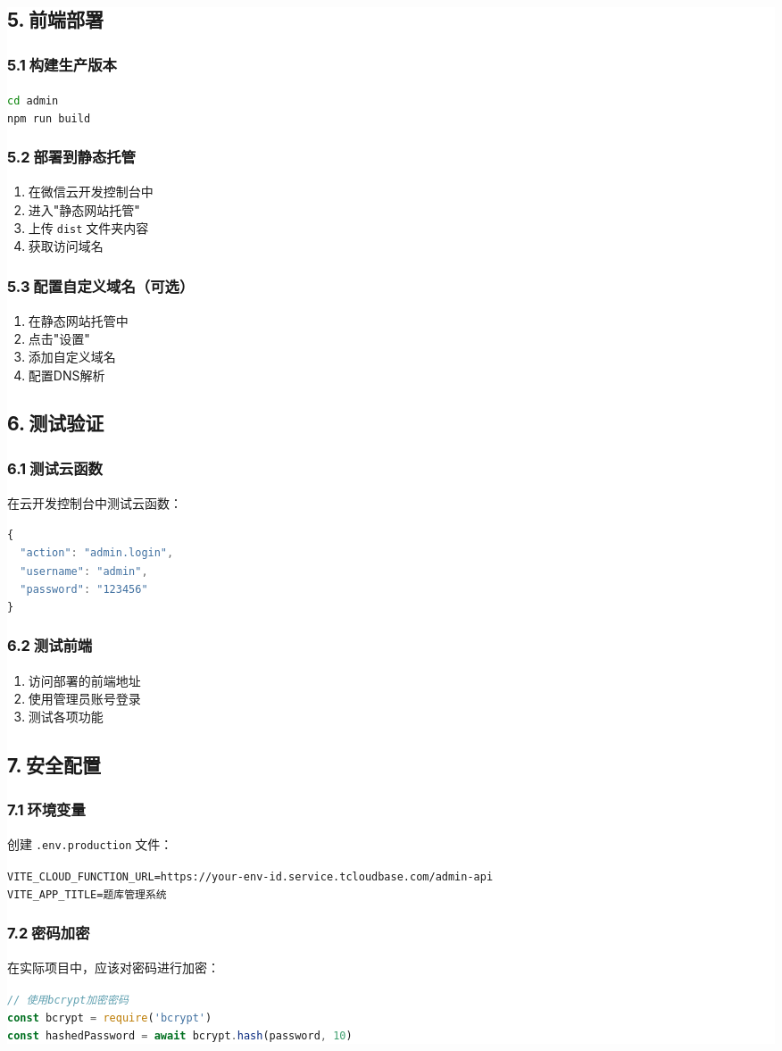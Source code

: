## 5. 前端部署

### 5.1 构建生产版本
```bash
cd admin
npm run build
```

### 5.2 部署到静态托管
1. 在微信云开发控制台中
2. 进入"静态网站托管"
3. 上传 `dist` 文件夹内容
4. 获取访问域名

### 5.3 配置自定义域名（可选）
1. 在静态网站托管中
2. 点击"设置"
3. 添加自定义域名
4. 配置DNS解析

## 6. 测试验证

### 6.1 测试云函数
在云开发控制台中测试云函数：
```javascript
{
  "action": "admin.login",
  "username": "admin",
  "password": "123456"
}
```

### 6.2 测试前端
1. 访问部署的前端地址
2. 使用管理员账号登录
3. 测试各项功能

## 7. 安全配置

### 7.1 环境变量
创建 `.env.production` 文件：
```env
VITE_CLOUD_FUNCTION_URL=https://your-env-id.service.tcloudbase.com/admin-api
VITE_APP_TITLE=题库管理系统
```

### 7.2 密码加密
在实际项目中，应该对密码进行加密：
```javascript
// 使用bcrypt加密密码
const bcrypt = require('bcrypt')
const hashedPassword = await bcrypt.hash(password, 10)
```
